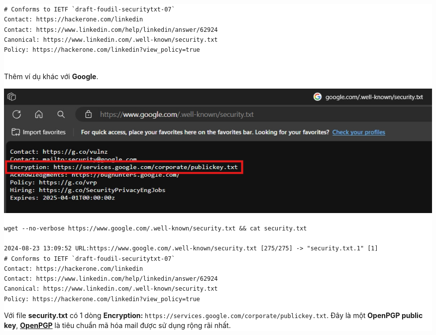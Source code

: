 ```
# Conforms to IETF `draft-foudil-securitytxt-07`
Contact: https://hackerone.com/linkedin
Contact: https://www.linkedin.com/help/linkedin/answer/62924
Canonical: https://www.linkedin.com/.well-known/security.txt
Policy: https://hackerone.com/linkedin?view_policy=true
                                                             
```
Thêm ví dụ khác với **Google**. 

![Google security.txt file](WSTG-INFO-03-Image\image-4.png)
```
wget --no-verbose https://www.google.com/.well-known/security.txt && cat security.txt

2024-08-23 13:09:52 URL:https://www.google.com/.well-known/security.txt [275/275] -> "security.txt.1" [1]
# Conforms to IETF `draft-foudil-securitytxt-07`
Contact: https://hackerone.com/linkedin
Contact: https://www.linkedin.com/help/linkedin/answer/62924
Canonical: https://www.linkedin.com/.well-known/security.txt
Policy: https://hackerone.com/linkedin?view_policy=true

```
Với file **security.txt** có 1 dòng **Encryption:** `https://services.google.com/corporate/publickey.txt`. Đây là một **OpenPGP public key**, [**OpenPGP**](https://www.openpgp.org/) là tiêu chuẩn mã hóa mail được sử dụng rộng rãi nhất.
